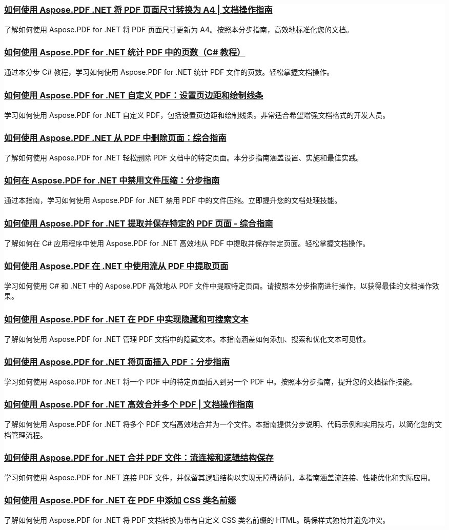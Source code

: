 ### [如何使用 Aspose.PDF .NET 将 PDF 页面尺寸转换为 A4 | 文档操作指南](./update-pdf-page-dimensions-aspose-net/)
了解如何使用 Aspose.PDF for .NET 将 PDF 页面尺寸更新为 A4。按照本分步指南，高效地标准化您的文档。

### [如何使用 Aspose.PDF for .NET 统计 PDF 中的页数（C# 教程）](./mastering-aspose-pdf-net-get-page-count/)
通过本分步 C# 教程，学习如何使用 Aspose.PDF for .NET 统计 PDF 文件的页数。轻松掌握文档操作。

### [如何使用 Aspose.PDF for .NET 自定义 PDF：设置页边距和绘制线条](./customize-pdfs-aspose-pdf-set-margins-draw-lines/)
学习如何使用 Aspose.PDF for .NET 自定义 PDF，包括设置页边距和绘制线条。非常适合希望增强文档格式的开发人员。

### [如何使用 Aspose.PDF .NET 从 PDF 中删除页面：综合指南](./delete-pdf-pages-aspose-net/)
了解如何使用 Aspose.PDF for .NET 轻松删除 PDF 文档中的特定页面。本分步指南涵盖设置、实施和最佳实践。

### [如何在 Aspose.PDF for .NET 中禁用文件压缩：分步指南](./disable-file-compression-aspose-pdf-net-guide/)
通过本指南，学习如何使用 Aspose.PDF for .NET 禁用 PDF 中的文件压缩。立即提升您的文档处理技能。

### [如何使用 Aspose.PDF for .NET 提取并保存特定的 PDF 页面 - 综合指南](./extract-save-pdf-pages-aspose-net/)
了解如何在 C# 应用程序中使用 Aspose.PDF for .NET 高效地从 PDF 中提取并保存特定页面。轻松掌握文档操作。

### [如何使用 Aspose.PDF 在 .NET 中使用流从 PDF 中提取页面](./extract-pages-pdf-aspose-net-streams/)
学习如何使用 C# 和 .NET 中的 Aspose.PDF 高效地从 PDF 文件中提取特定页面。请按照本分步指南进行操作，以获得最佳的文档操作效果。

### [如何使用 Aspose.PDF for .NET 在 PDF 中实现隐藏和可搜索文本](./aspose-pdf-dotnet-hidden-text-pdfs/)
了解如何使用 Aspose.PDF for .NET 管理 PDF 文档中的隐藏文本。本指南涵盖如何添加、搜索和优化文本可见性。

### [如何使用 Aspose.PDF for .NET 将页面插入 PDF：分步指南](./insert-pages-into-pdf-aspose-net/)
学习如何使用 Aspose.PDF for .NET 将一个 PDF 中的特定页面插入到另一个 PDF 中。按照本分步指南，提升您的文档操作技能。

### [如何使用 Aspose.PDF for .NET 高效合并多个 PDF | 文档操作指南](./append-multiple-pdfs-aspose-pdf-dotnet/)
了解如何使用 Aspose.PDF for .NET 将多个 PDF 文档高效地合并为一个文件。本指南提供分步说明、代码示例和实用技巧，以简化您的文档管理流程。

### [如何使用 Aspose.PDF for .NET 合并 PDF 文件：流连接和逻辑结构保存](./merge-pdf-aspose-net-streams-structure/)
学习如何使用 Aspose.PDF for .NET 连接 PDF 文件，并保留其逻辑结构以实现无障碍访问。本指南涵盖流连接、性能优化和实际应用。

### [如何使用 Aspose.PDF for .NET 在 PDF 中添加 CSS 类名前缀](./prefix-css-class-names-pdf-aspose-pdf-net/)
了解如何使用 Aspose.PDF for .NET 将 PDF 文档转换为带有自定义 CSS 类名前缀的 HTML。确保样式独特并避免冲突。
